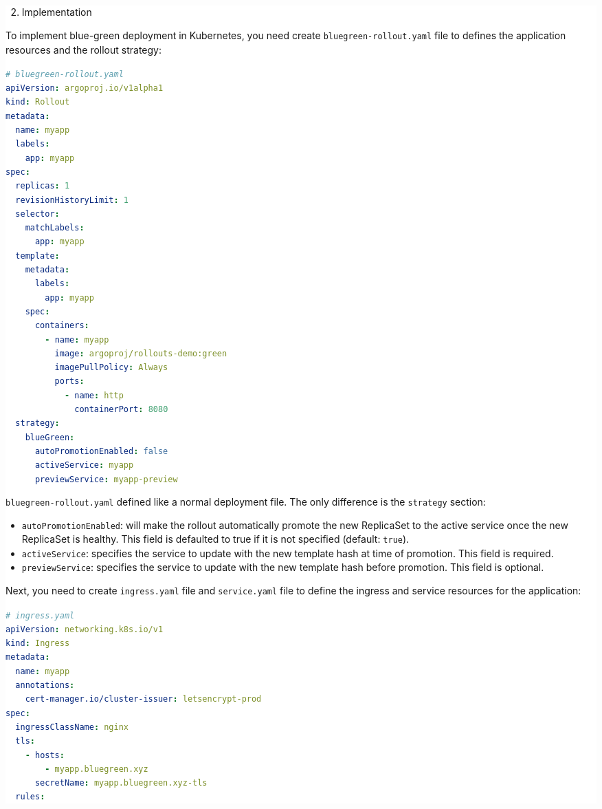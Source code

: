 2. Implementation

To implement blue-green deployment in Kubernetes, you need create `bluegreen-rollout.yaml` file to defines the application resources and the rollout strategy:

```yaml
# bluegreen-rollout.yaml
apiVersion: argoproj.io/v1alpha1
kind: Rollout
metadata:
  name: myapp
  labels:
    app: myapp
spec:
  replicas: 1
  revisionHistoryLimit: 1
  selector:
    matchLabels:
      app: myapp
  template:
    metadata:
      labels:
        app: myapp
    spec:
      containers:
        - name: myapp
          image: argoproj/rollouts-demo:green
          imagePullPolicy: Always
          ports:
            - name: http
              containerPort: 8080
  strategy:
    blueGreen:
      autoPromotionEnabled: false
      activeService: myapp
      previewService: myapp-preview
```

`bluegreen-rollout.yaml` defined like a normal deployment file. The only difference is the `strategy` section:

- `autoPromotionEnabled`: will make the rollout automatically promote the new ReplicaSet to the active service once the new ReplicaSet is healthy. This field is defaulted to true if it is not specified (default: `true`).
- `activeService`: specifies the service to update with the new template hash at time of promotion. This field is required.
- `previewService`: specifies the service to update with the new template hash before promotion. This field is optional.

Next, you need to create `ingress.yaml` file and `service.yaml` file to define the ingress and service resources for the application:

```yaml
# ingress.yaml
apiVersion: networking.k8s.io/v1
kind: Ingress
metadata:
  name: myapp
  annotations:
    cert-manager.io/cluster-issuer: letsencrypt-prod
spec:
  ingressClassName: nginx
  tls:
    - hosts:
        - myapp.bluegreen.xyz
      secretName: myapp.bluegreen.xyz-tls
  rules:
```